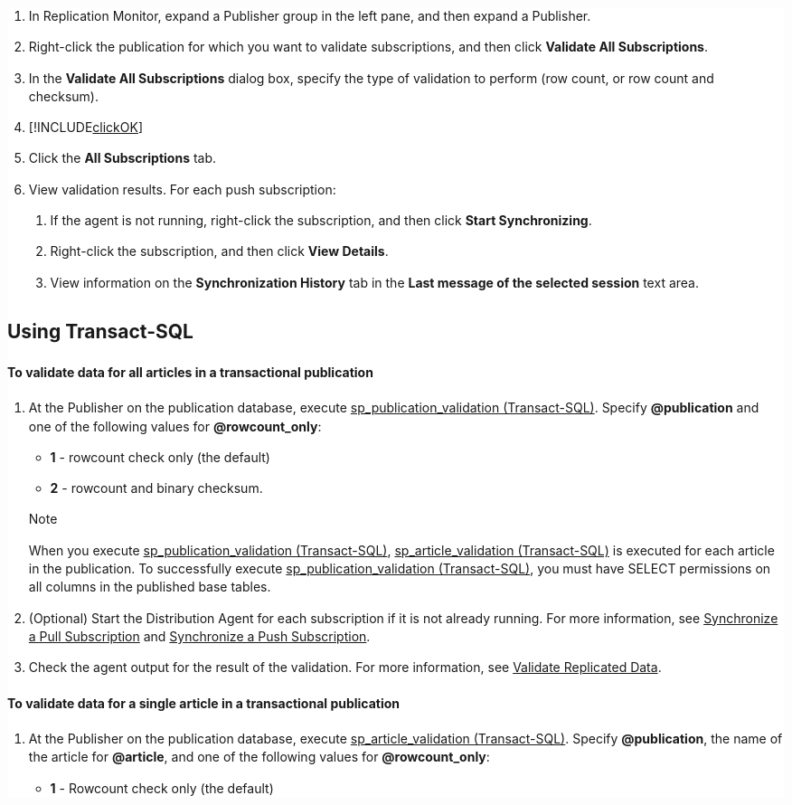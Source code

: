 1.  In Replication Monitor, expand a Publisher group in the left pane, and then expand a Publisher.  
  
2.  Right\-click the publication for which you want to validate subscriptions, and then click **Validate All Subscriptions**.  
  
3.  In the **Validate All Subscriptions** dialog box, specify the type of validation to perform \(row count, or row count and checksum\).  
  
4.  [!INCLUDE[clickOK](../../Token/Other/clickOK_md.md)]  
  
5.  Click the **All Subscriptions** tab.  
  
6.  View validation results. For each push subscription:  
  
    1.  If the agent is not running, right\-click the subscription, and then click **Start Synchronizing**.  
  
    2.  Right\-click the subscription, and then click **View Details**.  
  
    3.  View information on the **Synchronization History** tab in the **Last message of the selected session** text area.  
  
##  <a name="TsqlProcedure"></a> Using Transact\-SQL  
  
#### To validate data for all articles in a transactional publication  
  
1.  At the Publisher on the publication database, execute [sp_publication_validation &#40;Transact-SQL&#41;](../Topic/sp_publication_validation%20\(Transact-SQL\).md). Specify **@publication** and one of the following values for **@rowcount\_only**:  
  
    -   **1** \- rowcount check only \(the default\)  
  
    -   **2** \- rowcount and binary checksum.  
  
    > [!NOTE]  
    >  When you execute [sp_publication_validation &#40;Transact-SQL&#41;](../Topic/sp_publication_validation%20\(Transact-SQL\).md), [sp_article_validation &#40;Transact-SQL&#41;](../Topic/sp_article_validation%20\(Transact-SQL\).md) is executed for each article in the publication. To successfully execute [sp_publication_validation &#40;Transact-SQL&#41;](../Topic/sp_publication_validation%20\(Transact-SQL\).md), you must have SELECT permissions on all columns in the published base tables.  
  
2.  \(Optional\) Start the Distribution Agent for each subscription if it is not already running. For more information, see [Synchronize a Pull Subscription](../../Topics/TopicNameContainA/Synchronize-a-Pull-Subscription.md) and [Synchronize a Push Subscription](../../Topics/TopicNameContainA/Synchronize-a-Push-Subscription.md).  
  
3.  Check the agent output for the result of the validation. For more information, see [Validate Replicated Data](../../Topics/TopicNameNotContainA/Validate-Replicated-Data.md).  
  
#### To validate data for a single article in a transactional publication  
  
1.  At the Publisher on the publication database, execute [sp_article_validation &#40;Transact-SQL&#41;](../Topic/sp_article_validation%20\(Transact-SQL\).md). Specify **@publication**, the name of the article for **@article**, and one of the following values for **@rowcount\_only**:  
  
    -   **1** \- Rowcount check only \(the default\)  
  